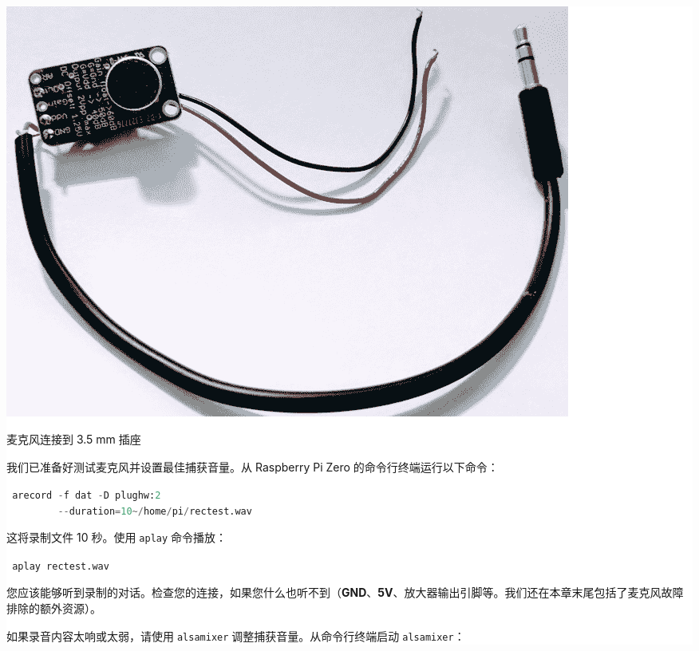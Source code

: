 ![](img/image_10_005.jpg)

麦克风连接到 3.5 mm 插座

我们已准备好测试麦克风并设置最佳捕获音量。从 Raspberry Pi Zero 的命令行终端运行以下命令：

```py
 arecord -f dat -D plughw:2 
         --duration=10~/home/pi/rectest.wav

```

这将录制文件 10 秒。使用 `aplay` 命令播放：

```py
 aplay rectest.wav

```

您应该能够听到录制的对话。检查您的连接，如果您什么也听不到（**GND**、**5V**、放大器输出引脚等。我们还在本章末尾包括了麦克风故障排除的额外资源）。

如果录音内容太响或太弱，请使用 `alsamixer` 调整捕获音量。从命令行终端启动 `alsamixer`：
